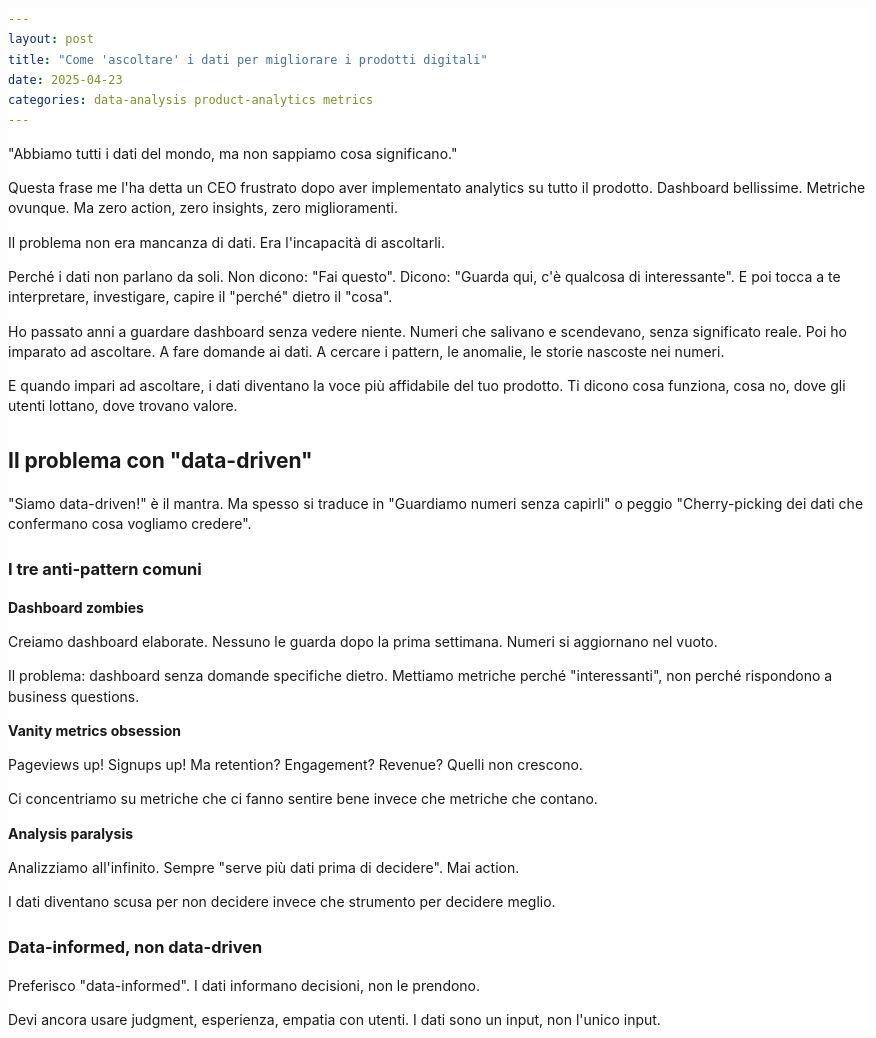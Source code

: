 ```yaml
---
layout: post
title: "Come 'ascoltare' i dati per migliorare i prodotti digitali"
date: 2025-04-23
categories: data-analysis product-analytics metrics
---
```


"Abbiamo tutti i dati del mondo, ma non sappiamo cosa significano."

Questa frase me l'ha detta un CEO frustrato dopo aver implementato analytics su tutto il prodotto. Dashboard bellissime. Metriche ovunque. Ma zero action, zero insights, zero miglioramenti.

Il problema non era mancanza di dati. Era l'incapacità di ascoltarli.

Perché i dati non parlano da soli. Non dicono: "Fai questo". Dicono: "Guarda qui, c'è qualcosa di interessante". E poi tocca a te interpretare, investigare, capire il "perché" dietro il "cosa".

Ho passato anni a guardare dashboard senza vedere niente. Numeri che salivano e scendevano, senza significato reale. Poi ho imparato ad ascoltare. A fare domande ai dati. A cercare i pattern, le anomalie, le storie nascoste nei numeri.

E quando impari ad ascoltare, i dati diventano la voce più affidabile del tuo prodotto. Ti dicono cosa funziona, cosa no, dove gli utenti lottano, dove trovano valore.

## Il problema con "data-driven"

"Siamo data-driven!" è il mantra. Ma spesso si traduce in "Guardiamo numeri senza capirli" o peggio "Cherry-picking dei dati che confermano cosa vogliamo credere".

### I tre anti-pattern comuni

**Dashboard zombies**

Creiamo dashboard elaborate. Nessuno le guarda dopo la prima settimana. Numeri si aggiornano nel vuoto.

Il problema: dashboard senza domande specifiche dietro. Mettiamo metriche perché "interessanti", non perché rispondono a business questions.

**Vanity metrics obsession**

Pageviews up! Signups up! Ma retention? Engagement? Revenue? Quelli non crescono.

Ci concentriamo su metriche che ci fanno sentire bene invece che metriche che contano.

**Analysis paralysis**

Analizziamo all'infinito. Sempre "serve più dati prima di decidere". Mai action.

I dati diventano scusa per non decidere invece che strumento per decidere meglio.

### Data-informed, non data-driven

Preferisco "data-informed". I dati informano decisioni, non le prendono.

Devi ancora usare judgment, esperienza, empatia con utenti. I dati sono un input, non l'unico input.

